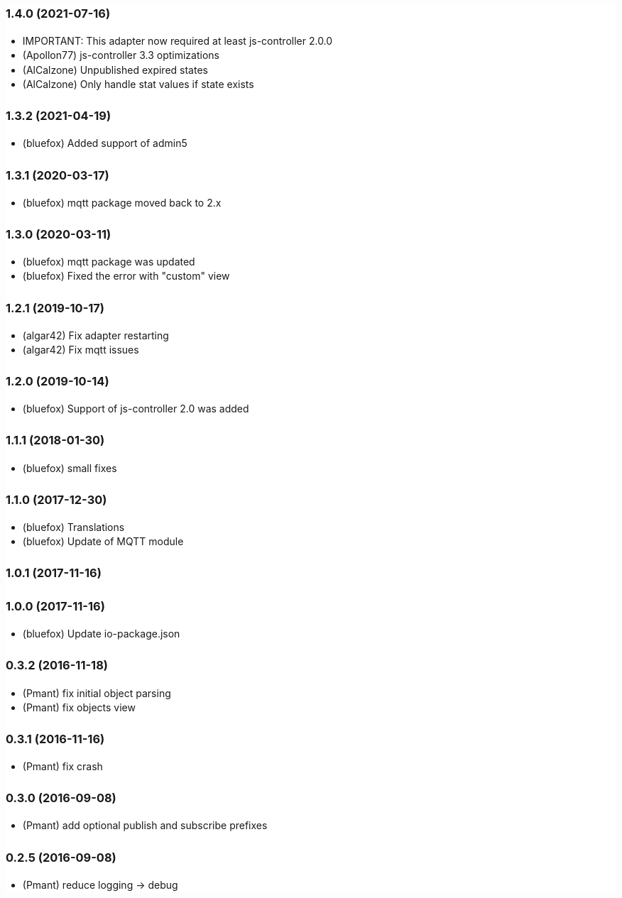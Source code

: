### 1.4.0 (2021-07-16)
* IMPORTANT: This adapter now required at least js-controller 2.0.0
* (Apollon77) js-controller 3.3 optimizations
* (AlCalzone) Unpublished expired states
* (AlCalzone) Only handle stat values if state exists

### 1.3.2 (2021-04-19)
* (bluefox) Added support of admin5

### 1.3.1 (2020-03-17)
* (bluefox) mqtt package moved back to 2.x

### 1.3.0 (2020-03-11)
* (bluefox) mqtt package was updated
* (bluefox) Fixed the error with "custom" view

### 1.2.1 (2019-10-17)
* (algar42) Fix adapter restarting
* (algar42) Fix mqtt issues

### 1.2.0 (2019-10-14)
* (bluefox) Support of js-controller 2.0 was added

### 1.1.1 (2018-01-30)
* (bluefox) small fixes

### 1.1.0 (2017-12-30)
* (bluefox) Translations
* (bluefox) Update of MQTT module

### 1.0.1 (2017-11-16)

### 1.0.0 (2017-11-16)
* (bluefox) Update io-package.json

### 0.3.2 (2016-11-18)
* (Pmant) fix initial object parsing
* (Pmant) fix objects view

### 0.3.1 (2016-11-16)
* (Pmant) fix crash

### 0.3.0 (2016-09-08)
* (Pmant) add optional publish and subscribe prefixes

### 0.2.5 (2016-09-08)
* (Pmant) reduce logging -> debug
